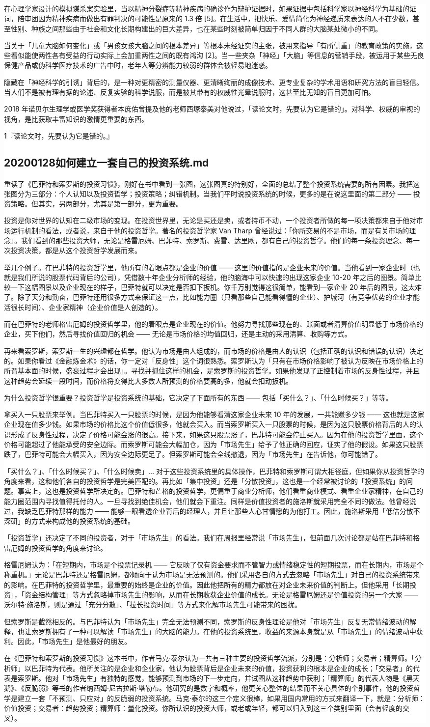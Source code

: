 在心理学家设计的模拟谋杀案实验里，当以精神分裂症等精神疾病的确诊作为辩护证据时，如果证据中包括科学家以神经科学为基础的证词，陪审团因为精神疾病而做出有罪判决的可能性是原来的 1.3 倍 [5]。在生活中，把快乐、爱情简化为神经递质来表达的人不在少数，甚至性别、种族之间那些由于社会和文化长期构建出的巨大差异，也在某些时刻被简单归因于不同人群的大脑某处微小的不同。

当关于「儿童大脑如何变化」或「男孩女孩大脑之间的根本差异」等根本未经证实的主张，被用来指导「有所侧重」的教育政策的实施，这些看似能使两性各有受益的行动实际上会加重两性之间的既有鸿沟 [2]。当一些夹杂「神经」「大脑」等信息的营销手段，被运用于某些无良保健产品或伪科学医疗技术的广告中时，老年人等分辨能力较弱的群体会被轻易地迷惑。

隐藏在「神经科学的引诱」背后的，是一种对更精密的测量仪器、更清晰绚丽的成像技术、更专业复杂的学术用语和研究方法的盲目轻信。当人们不是被有理有据的论述、反复实验的科学说服，而是被其带有的权威性光晕说服时，这甚至比无知的盲目更加可怕。

2018 年诺贝尔生理学或医学奖获得者本庶佑曾提及他的老师西塚泰美对他说过，「读论文时，先要认为它是错的」。对科学、权威的审视的视角，是比获取丰富知识的激情更重要的东西。

1『读论文时，先要认为它是错的。』

## 20200128如何建立一套自己的投资系统.md

重读了《巴菲特和索罗斯的投资习惯》，刚好在书中看到一张图，这张图真的特别好，全面的总结了整个投资系统需要的所有因素。我把这张图分为三部分：个人认知以及投资哲学；投资策略；纠错机制。当我们平时说投资系统的时候，更多的是在说这里面的第二部分 —— 投资策略。但其实，另两部分，尤其是第一部分，更为重要。

投资是你对世界的认知在二级市场的变现。在投资世界里，无论是买还是卖，或者持币不动，一个投资者所做的每一项决策都来自于他对市场运行机制的看法，或者说，来自于他的投资哲学。著名的投资哲学家 Van Tharp 曾经说过：「你所交易的不是市场，而是有关市场的理念」。我们看到的那些投资大师，无论是格雷厄姆、巴菲特、索罗斯、费雪、达里欧，都有自己的投资哲学。他们的每一条投资理念、每一次投资决策，都是从这个投资哲学发展而来。

举几个例子。在巴菲特的投资哲学里，他所有的着眼点都是企业的价值 —— 这里的价值指的是企业未来的价值。当他看到一家企业时（也就是我们所说的股票代码背后的公司），凭借数十年企业分析师的经验，他的脑海中可以快速的出现这家企业 10-20 年之后的图景。简单比较一下这幅图景以及企业现在的样子，巴菲特就可以决定是否扣下扳机。你千万别觉得这很简单，能看到一家企业 20 年后的图景，这太难了。除了天分和勤奋，巴菲特还用很多方式来保证这一点，比如能力圈（只看那些自己能看得懂的企业）、护城河（有竞争优势的企业才能活很长时间）、企业家精神（企业价值是人创造的）。

而在巴菲特的老师格雷厄姆的投资哲学里，他的着眼点是企业现在的价值。他努力寻找那些现在的、账面或者清算价值明显低于市场价格的企业，买下他们，然后寻找价值回归的机会 —— 无论是市场价格的均值回归，还是主动的采用清算、收购等方式。

再来看索罗斯，索罗斯一生的兴趣都在哲学。他认为市场是由人组成的，而市场的价格是由人的认识（包括正确的认识和错误的认识）决定的。如果你看过《金融炼金术》的话，你一定对「反身性」这个词很熟悉。索罗斯认为「只有在市场价格影响了被认为反映在市场价格上的所谓基本面的时候，盛衰过程才会出现」。寻找并抓住这样的机会，是索罗斯的投资哲学。如果他发现了正控制着市场的反身性过程，并且这种趋势会延续一段时间，而价格将变得比大多数人所预测的价格要高的多，他就会扣动扳机。

为什么投资哲学很重要？投资哲学是投资系统的基础，它决定了下面所有的东西 —— 包括「买什么？」、「什么时候买？」等等。

拿买入一只股票来举例。当巴菲特买入一只股票的时候，是因为他能够看清这家企业未来 10 年的发展，一共能赚多少钱 —— 这也就是这家企业现在值多少钱。如果市场的价格比这个价值低很多，他就会买入。而当索罗斯买入一只股票的时候，是因为这只股票价格背后的人的认识形成了反身性过程，决定了价格可能会涨的很高。接下来，如果这只股票涨了，巴菲特可能会停止买入。因为在他的投资哲学里面，这个价格可能超过了他能承受的安全边际。而索罗斯可能会大幅加仓，因为「市场先生」给予了他正确的回应，证实了他的假设。如果这只股票跌了，巴菲特可能会大幅买入，因为安全边际更足了。但索罗斯可能会全线撤退，因为「市场先生」在告诉他，你可能错了。

「买什么？」、「什么时候买？」、「什么时候卖」... 对于这些投资系统里的具体操作，巴菲特和索罗斯可谓大相径庭，但如果你从投资哲学的角度来看，这和他们各自的投资哲学是完美匹配的。再比如「集中投资」还是「分散投资」，这也是一个经常被讨论的「投资系统」的问题。事实上，这也是投资哲学所决定的。巴菲特和芒格的投资哲学，更偏重于商业分析师，他们看重商业模式、看重企业家精神，在自己的能力圈范围内寻找值得托付的人。一旦寻找到绝佳机会，他们就会下重注。同样是价值投资者的施洛斯就采用完全不同的做法。他曾经说过，我缺乏巴菲特那样的能力 —— 能够一眼看透企业背后的经理人，并且让那些人心甘情愿的为他打工。因此，施洛斯采用「低估分散不深研」的方式来构成他的投资系统的基础。

「投资哲学」还决定了不同的投资者，对于「市场先生」的看法。我们在周报里经常说「市场先生」，但前面几次讨论都是站在巴菲特和格雷厄姆的投资哲学的角度来讨论。

格雷厄姆认为：「在短期内，市场是个投票记录机 —— 它反映了仅有资金要求而不管智力或情绪稳定性的短期投票，而在长期内，市场是个称重机。」无论是巴菲特还是格雷厄姆，都倾向于认为市场是无法预测的。他们采用各自的方式去忽略「市场先生」对自己的投资系统带来的影响。在巴菲特的投资哲学里，最重要的始终是企业的价值。因此他把所有的精力都放在对企业未来价值的判断上。但他采用「长期投资」，「资金结构管理」等方式忽略掉市场先生的影响，从而在长期收获企业价值的成长。无论是格雷厄姆还是价值投资的另一个大家 —— 沃尔特·施洛斯，则是通过「充分分散」、「拉长投资时间」等方式来化解市场先生可能带来的困扰。

但索罗斯是截然相反的。与巴菲特认为「市场先生」完全无法预测不同，索罗斯的反身性理论是他对「市场先生」反复无常情绪波动的解释，也让索罗斯拥有了一种可以解读「市场先生」的大脑的能力。在他的投资系统里，收益的来源本身就是从「市场先生」的情绪波动中获利。因此，「市场先生」是他最好的朋友。

在《巴菲特和索罗斯的投资习惯》这本书中，作者马克·泰尔认为一共有三种主要的投资哲学流派，分别是：分析师；交易者；精算师。「分析师」以巴菲特为代表。他所关注的是企业和企业家，他认为股票背后是企业未来的价值，投资获利的根本是企业的成长；「交易者」的代表是索罗斯。他对「市场先生」有独特的感觉，能够预测到市场的下一步走向，并试图从这种趋势中获利；「精算师」的代表人物是《黑天鹅》、《反脆弱》等书的作者纳西姆·尼古拉斯·塔勒布。他研究的是数字和概率，他更关心整体的结果而不关心具体的个别事件，他的投资哲学是建立一套「不预测、只应对」的反脆弱的投资系统。马克·泰尔的这三个定义很棒，如果用国内常用的方式来翻译一下，就是：分析师：价值投资；交易者：趋势投资；精算师：量化投资。你所认识的投资大师，或老或年轻，都可以归入到这三个类别里面（会有轻度的交叉）。

